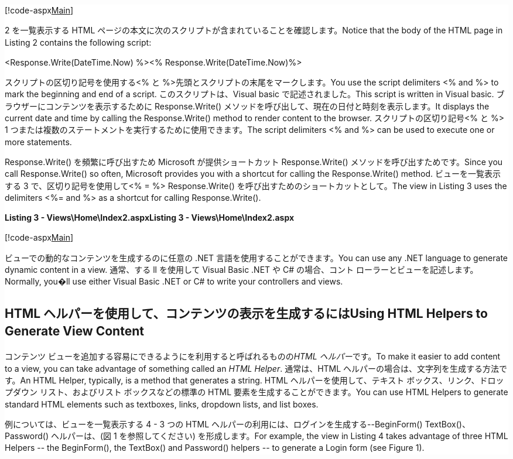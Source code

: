 [!code-aspx[Main](asp-net-mvc-views-overview-vb/samples/sample2.aspx)]

<span data-ttu-id="08f33-145">2 を一覧表示する HTML ページの本文に次のスクリプトが含まれていることを確認します。</span><span class="sxs-lookup"><span data-stu-id="08f33-145">Notice that the body of the HTML page in Listing 2 contains the following script:</span></span>

<span data-ttu-id="08f33-146">&lt;Response.Write(DateTime.Now) %&gt;</span><span class="sxs-lookup"><span data-stu-id="08f33-146">&lt;% Response.Write(DateTime.Now)%&gt;</span></span>

<span data-ttu-id="08f33-147">スクリプトの区切り記号を使用する&lt;% と %&gt;先頭とスクリプトの末尾をマークします。</span><span class="sxs-lookup"><span data-stu-id="08f33-147">You use the script delimiters &lt;% and %&gt; to mark the beginning and end of a script.</span></span> <span data-ttu-id="08f33-148">このスクリプトは、Visual basic で記述されました。</span><span class="sxs-lookup"><span data-stu-id="08f33-148">This script is written in Visual basic.</span></span> <span data-ttu-id="08f33-149">ブラウザーにコンテンツを表示するために Response.Write() メソッドを呼び出して、現在の日付と時刻を表示します。</span><span class="sxs-lookup"><span data-stu-id="08f33-149">It displays the current date and time by calling the Response.Write() method to render content to the browser.</span></span> <span data-ttu-id="08f33-150">スクリプトの区切り記号&lt;% と %&gt; 1 つまたは複数のステートメントを実行するために使用できます。</span><span class="sxs-lookup"><span data-stu-id="08f33-150">The script delimiters &lt;% and %&gt; can be used to execute one or more statements.</span></span>

<span data-ttu-id="08f33-151">Response.Write() を頻繁に呼び出すため Microsoft が提供ショートカット Response.Write() メソッドを呼び出すためです。</span><span class="sxs-lookup"><span data-stu-id="08f33-151">Since you call Response.Write() so often, Microsoft provides you with a shortcut for calling the Response.Write() method.</span></span> <span data-ttu-id="08f33-152">ビューを一覧表示する 3 で、区切り記号を使用して&lt;% = %&gt; Response.Write() を呼び出すためのショートカットとして。</span><span class="sxs-lookup"><span data-stu-id="08f33-152">The view in Listing 3 uses the delimiters &lt;%= and %&gt; as a shortcut for calling Response.Write().</span></span>

<span data-ttu-id="08f33-153">**Listing 3 - Views\Home\Index2.aspx**</span><span class="sxs-lookup"><span data-stu-id="08f33-153">**Listing 3 - Views\Home\Index2.aspx**</span></span>

[!code-aspx[Main](asp-net-mvc-views-overview-vb/samples/sample3.aspx)]

<span data-ttu-id="08f33-154">ビューでの動的なコンテンツを生成するのに任意の .NET 言語を使用することができます。</span><span class="sxs-lookup"><span data-stu-id="08f33-154">You can use any .NET language to generate dynamic content in a view.</span></span> <span data-ttu-id="08f33-155">通常、する ll を使用して Visual Basic .NET や C# の場合、コント ローラーとビューを記述します。</span><span class="sxs-lookup"><span data-stu-id="08f33-155">Normally, you�ll use either Visual Basic .NET or C# to write your controllers and views.</span></span>

## <a name="using-html-helpers-to-generate-view-content"></a><span data-ttu-id="08f33-156">HTML ヘルパーを使用して、コンテンツの表示を生成するには</span><span class="sxs-lookup"><span data-stu-id="08f33-156">Using HTML Helpers to Generate View Content</span></span>

<span data-ttu-id="08f33-157">コンテンツ ビューを追加する容易にできるようにを利用すると呼ばれるものの*HTML ヘルパー*です。</span><span class="sxs-lookup"><span data-stu-id="08f33-157">To make it easier to add content to a view, you can take advantage of something called an *HTML Helper*.</span></span> <span data-ttu-id="08f33-158">通常は、HTML ヘルパーの場合は、文字列を生成する方法です。</span><span class="sxs-lookup"><span data-stu-id="08f33-158">An HTML Helper, typically, is a method that generates a string.</span></span> <span data-ttu-id="08f33-159">HTML ヘルパーを使用して、テキスト ボックス、リンク、ドロップダウン リスト、およびリスト ボックスなどの標準の HTML 要素を生成することができます。</span><span class="sxs-lookup"><span data-stu-id="08f33-159">You can use HTML Helpers to generate standard HTML elements such as textboxes, links, dropdown lists, and list boxes.</span></span>

<span data-ttu-id="08f33-160">例については、ビューを一覧表示する 4 - 3 つの HTML ヘルパーの利用には、ログインを生成する--BeginForm() TextBox()、Password() ヘルパーは、(図 1 を参照してください) を形成します。</span><span class="sxs-lookup"><span data-stu-id="08f33-160">For example, the view in Listing 4 takes advantage of three HTML Helpers -- the BeginForm(), the TextBox() and Password() helpers -- to generate a Login form (see Figure 1).</span></span>
